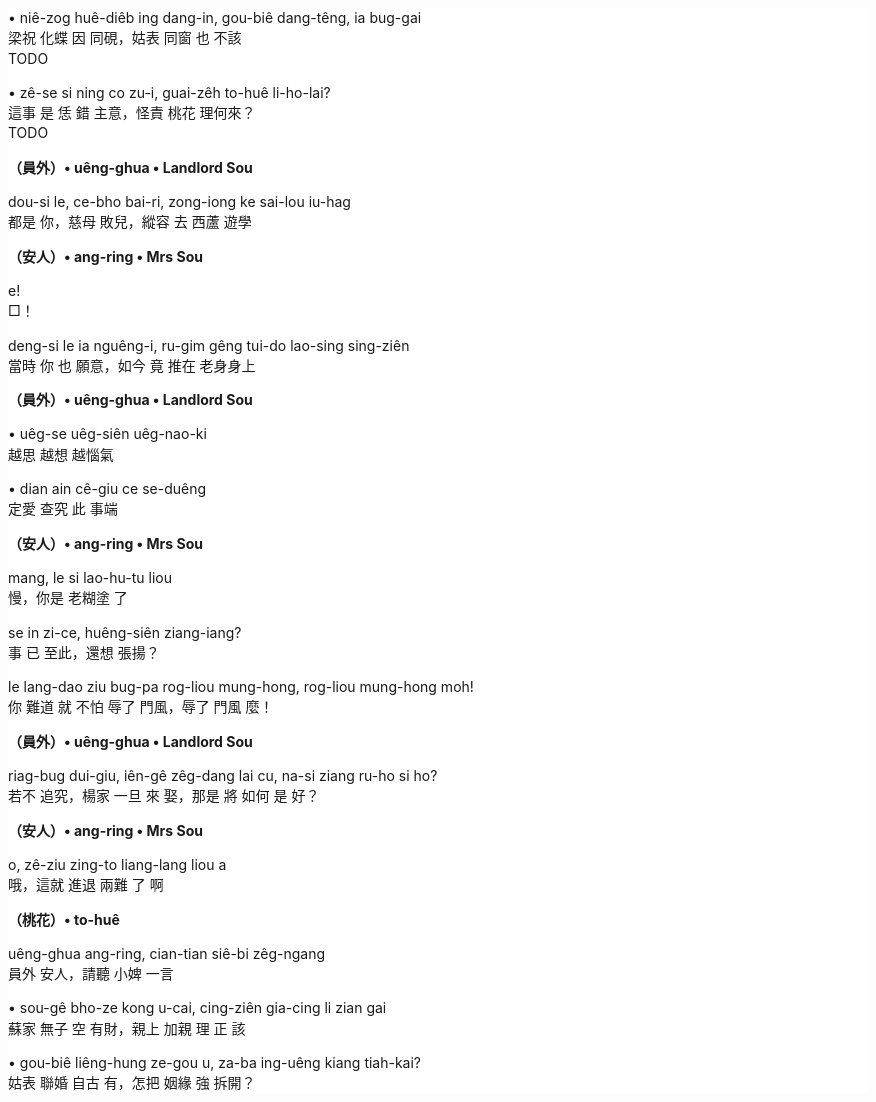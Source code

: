 • niê-zog huê-diêb ing dang-in, gou-biê dang-têng, ia bug-gai<br/>
梁祝 化蝶 因 同硯，姑表 同窗 也 不該<br/>
TODO

• zê-se si ning co zu-i, guai-zêh to-huê li-ho-lai?<br/>
這事 是 恁 錯 主意，怪責 桃花 理何來？<br/>
TODO

**（員外）• uêng-ghua • Landlord Sou**

dou-si le, ce-bho bai-ri, zong-iong ke sai-lou iu-hag<br/>
都是 你，慈母 敗兒，縱容 去 西蘆 遊學

**（安人）• ang-ring • Mrs Sou**

e!<br/>
□！

deng-si le ia nguêng-i, ru-gim gêng tui-do lao-sing sing-ziên<br/>
當時 你 也 願意，如今 竟 推在 老身身上

**（員外）• uêng-ghua • Landlord Sou**

• uêg-se uêg-siên uêg-nao-ki<br/>
越思 越想 越惱氣

• dian ain cê-giu ce se-duêng<br/>
定愛 查究 此 事端

**（安人）• ang-ring • Mrs Sou**

mang, le si lao-hu-tu liou<br/>
慢，你是 老糊塗 了

se in zi-ce, huêng-siên ziang-iang?<br/>
事 已 至此，還想 張揚？

le lang-dao ziu bug-pa rog-liou mung-hong, rog-liou mung-hong moh!<br/>
你 難道 就 不怕 辱了 門風，辱了 門風 麼！

**（員外）• uêng-ghua • Landlord Sou**

riag-bug dui-giu, iên-gê zêg-dang lai cu, na-si ziang ru-ho si ho?<br/>
若不 追究，楊家 一旦 來 娶，那是 將 如何 是 好？

**（安人）• ang-ring • Mrs Sou**

o, zê-ziu zing-to liang-lang liou a<br/>
哦，這就 進退 兩難 了 啊

**（桃花）• to-huê**

uêng-ghua ang-ring, cian-tian siê-bi zêg-ngang<br/>
員外 安人，請聽 小婢 一言

• sou-gê bho-ze kong u-cai, cing-ziên gia-cing li zian gai<br/>
蘇家 無子 空 有財，親上 加親 理 正 該

• gou-biê liêng-hung ze-gou u, za-ba ing-uêng kiang tiah-kai?<br/>
姑表 聯婚 自古 有，怎把 姻緣 強 拆開？
